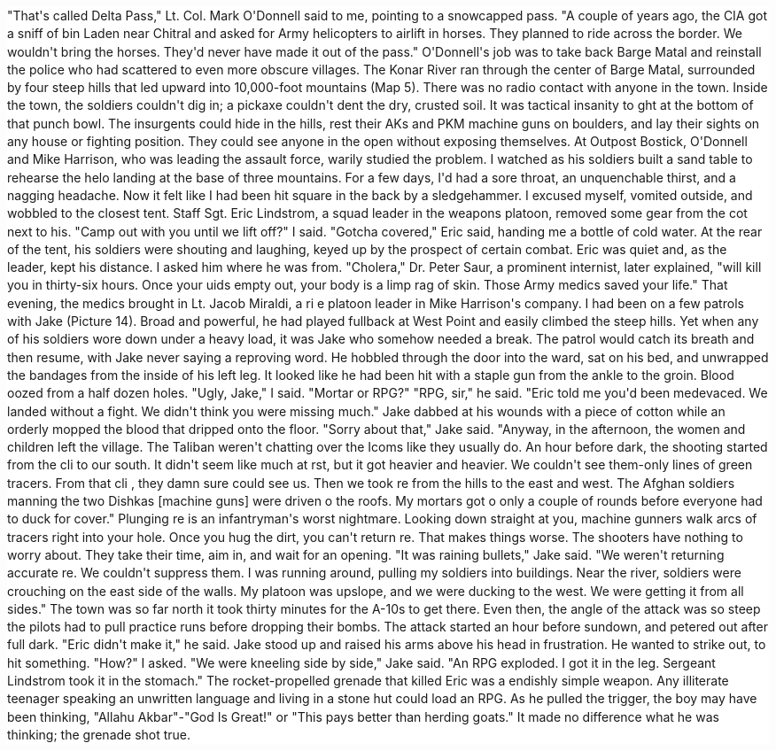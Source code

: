 "That's called Delta Pass," Lt. Col. Mark O'Donnell said to me, pointing to a snowcapped pass. "A couple of years ago, the CIA got a sniff of bin Laden near Chitral and asked for Army helicopters to airlift in horses. They planned to ride across the border. We wouldn't bring the horses. They'd never have made it out of the pass."
O'Donnell's job was to take back Barge Matal and reinstall the police who had scattered to even more obscure villages. The Konar River ran through the center of Barge Matal, surrounded by four steep hills that led upward into 10,000-foot mountains (Map 5). There was no radio contact with anyone in the town. Inside the town, the soldiers couldn't dig in; a pickaxe couldn't dent the dry, crusted soil.
It was tactical insanity to ght at the bottom of that punch bowl. The insurgents could hide in the hills, rest their AKs and PKM machine guns on boulders, and lay their sights on any house or fighting position. They could see anyone in the open without exposing themselves.
At Outpost Bostick, O'Donnell and Mike Harrison, who was leading the assault force, warily studied the problem. I watched as his soldiers built a sand table to rehearse the helo landing at the base of three mountains. For a few days, I'd had a sore throat, an unquenchable thirst, and a nagging headache. Now it felt like I had been hit square in the back by a sledgehammer. I excused myself, vomited outside, and wobbled to the closest tent. Staff Sgt. Eric Lindstrom, a squad leader in the weapons platoon, removed some gear from the cot next to his.
"Camp out with you until we lift off?" I said. "Gotcha covered," Eric said, handing me a bottle of cold water. At the rear of the tent, his soldiers were shouting and laughing, keyed up by the prospect of certain combat. Eric was quiet and, as the leader, kept his distance. I asked him where he was from. "Cholera," Dr. Peter Saur, a prominent internist, later explained, "will kill you in thirty-six hours. Once your uids empty out, your body is a limp rag of skin. Those Army medics saved your life."
That evening, the medics brought in Lt. Jacob Miraldi, a ri e platoon leader in Mike Harrison's company. I had been on a few patrols with Jake (Picture 14). Broad and powerful, he had played fullback at West Point and easily climbed the steep hills. Yet when any of his soldiers wore down under a heavy load, it was Jake who somehow needed a break. The patrol would catch its breath and then resume, with Jake never saying a reproving word.
He hobbled through the door into the ward, sat on his bed, and unwrapped the bandages from the inside of his left leg. It looked like he had been hit with a staple gun from the ankle to the groin. Blood oozed from a half dozen holes.
"Ugly, Jake," I said. "Mortar or RPG?" "RPG, sir," he said. "Eric told me you'd been medevaced. We landed without a fight. We didn't think you were missing much." Jake dabbed at his wounds with a piece of cotton while an orderly mopped the blood that dripped onto the floor. "Sorry about that," Jake said. "Anyway, in the afternoon, the women and children left the village. The Taliban weren't chatting over the Icoms like they usually do. An hour before dark, the shooting started from the cli to our south. It didn't seem like much at rst, but it got heavier and heavier. We couldn't see them-only lines of green tracers. From that cli , they damn sure could see us. Then we took re from the hills to the east and west. The Afghan soldiers manning the two Dishkas [machine guns] were driven o the roofs. My mortars got o only a couple of rounds before everyone had to duck for cover."
Plunging re is an infantryman's worst nightmare. Looking down straight at you, machine gunners walk arcs of tracers right into your hole. Once you hug the dirt, you can't return re. That makes things worse. The shooters have nothing to worry about. They take their time, aim in, and wait for an opening.
"It was raining bullets," Jake said. "We weren't returning accurate re. We couldn't suppress them. I was running around, pulling my soldiers into buildings. Near the river, soldiers were crouching on the east side of the walls. My platoon was upslope, and we were ducking to the west. We were getting it from all sides."
The town was so far north it took thirty minutes for the A-10s to get there. Even then, the angle of the attack was so steep the pilots had to pull practice runs before dropping their bombs. The attack started an hour before sundown, and petered out after full dark.
"Eric didn't make it," he said. Jake stood up and raised his arms above his head in frustration. He wanted to strike out, to hit something.
"How?" I asked. "We were kneeling side by side," Jake said. "An RPG exploded. I got it in the leg. Sergeant Lindstrom took it in the stomach."
The rocket-propelled grenade that killed Eric was a endishly simple weapon. Any illiterate teenager speaking an unwritten language and living in a stone hut could load an RPG. As he pulled the trigger, the boy may have been thinking, "Allahu Akbar"-"God Is Great!" or "This pays better than herding goats." It made no difference what he was thinking; the grenade shot true.